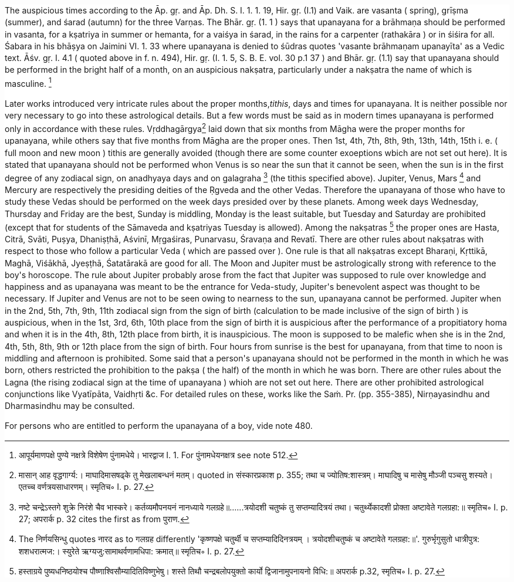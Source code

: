 The auspicious times according to the Āp. gṛ. and Āp. Dh. S. I. 1. 1. 19, Hir. gṛ. (I.1) and Vaik. are vasanta ( spring), grīṣma (summer), and śarad (autumn) for the three Varṇas. The Bhār. gṛ. (1. 1 ) says that upanayana for a brāhmaṇa should be performed in vasanta, for a kṣatriya in summer or hemanta, for a vaiśya in śarad, in the rains for a carpenter (rathakāra ) or in śiśira for all. Śabara in his bhāṣya on Jaimini VI. 1. 33 where upanayana is denied to śūdras quotes 'vasante brāhmaṇam upanayīta' as a Vedic text. Āśv. gṛ. I. 4.1 ( quoted above in f. n. 494), Hir. gṛ. (I. 1. 5, S. B. E. vol. 30 p.1 37 ) and Bhār. gṛ. (1.1) say that upanayana should be performed in the bright half of a month, on an auspicious nakṣatra, particularly under a nakṣatra the name of which is masculine. [^640]

[^640]: आपूर्यमाणपक्षे पुण्ये नक्षत्रे विशेषेण पुंनामधेये। भारद्वाज I. 1. For पुंनामधेयनक्षत्र see note 512. 

Later works introduced very intricate rules about the proper months,_tithis_, days and times for upanayana. It is neither possible nor very necessary to go into these astrological details. But a few words must be said as in modern times upanayana is performed only in accordance with these rules. Vṛddhagārgya[^641] laid down that six months from Māgha were the proper months for upanayana, while others say that five months from Māgha are the proper ones. Then 1st, 4th, 7th, 8th, 9th, 13th, 14th, 15th i. e. ( full moon and new moon ) tithis are generally avoided (though there are some counter exoeptions wbich are not set out here). It is stated that upanayana should not be performed whon Venus is so near the sun that it cannot be seen, when the sun is in the first degree of any zodiacal sign, on anadhyaya days and on galagraha [^642] (the tithis specified above). Jupiter, Venus, Mars [^643] and Mercury are respectively the presiding deities of the Ṛgveda and the other Vedas. Therefore the upanayana of those who have to study these Vedas should be performed on the week days presided over by these planets. Among week days Wednesday, Thursday and Friday are the best, Sunday is middling, Monday is the least suitable, but Tuesday and Saturday are prohibited (except that for students of the Sāmaveda and kṣatriyas Tuesday is allowed). Among the nakṣatras [^644] the proper ones are Hasta, Citrā, Svāti, Puṣya, Dhaniṣṭhā, Aśvinī, Mṛgaśiras, Punarvasu, Śravaṇa and Revatī. There are other rules about nakṣatras with respect to those who follow a particular Veda ( which are passed over ). One rule is that all nakṣatras except Bharaṇi, Kṛttikā, Maghā, Viśākhā, Jyeṣṭhā, Śatatārakā are good for all. The Moon and Jupiter must be astrologically strong with reference to the boy's horoscope. The rule about Jupiter probably arose from the fact that Jupiter was supposed to rule over knowledge and happiness and as upanayana was meant to be the entrance for Veda-study, Jupiter's benevolent aspect was thought to be necessary. If Jupiter and Venus are not to be seen owing to nearness to the sun, upanayana cannot be performed. Jupiter when in the 2nd, 5th, 7th, 9th, 11th zodiacal sign from the sign of birth (calculation to be made inclusive of the sign of birth ) is auspicious, when in the 1st, 3rd, 6th, 10th place from the sign of birth it is auspicious after the performance of a propitiatory homa and when it is in the 4th, 8th, 12th place from birth, it is inauspicious. The moon is supposed to be malefic when she is in the 2nd, 4th, 5th, 8th, 9th or 12th place from the sign of birth. Four hours from sunrise is the best for upanayana, from that time to noon is middling and afternoon is prohibited. Some said that a person's upanayana should not be performed in the month in which he was born, others restricted the prohibition to the pakṣa ( the half) of the month in which he was born. There are other rules about the Lagna (the rising zodiacal sign at the time of upanayana ) whioh are not set out here. There are other prohibited astrological conjunctions like Vyatīpāta, Vaidhṛti &c. For detailed rules on these, works like the Saṁ. Pr. (pp. 355-385), Nirṇayasindhu and Dharmasindhu may be consulted.

[^641]: मासान् आह वृद्धगार्ग्य:। माघादिमासषढ्के तु मेखलाबन्धनं मतम्। quoted in संस्कारप्रकाश p. 355; तथा च ज्योतिष:शास्त्रम्। माघादिषु च मासेषु मौञ्जी पञ्चसु शस्यते। एतच्च वर्णत्रयसाधारणम्। स्मृतिच∘ I. p. 27. 

[^642]: नष्टे चन्द्रेऽस्तगे शुक्रे निरंशे चैव भास्करे। कर्तव्यमौपनयनं नानध्याये गलग्रहे॥......त्रयोदशी चतुष्कं तु सप्तम्यादित्रयं तथा। चतुर्थ्येकादशी प्रोक्ता अष्टावेते गलग्रहा:॥ स्मृतिच∘ I. p. 27; अपरार्क p. 32 cites the first as from पुराण. 

[^643]: The निर्णयसिन्धु quotes नारद as to गलग्रह differently 'कृष्णपक्षे चतुर्थी च सप्तम्यादिदिनत्रयम् । त्रयोदशीचतुष्कं च अष्टावेते गलग्रहा:॥'. गुरुर्भृगुसुतो धात्रीपुत्र: शशधरात्मज:। स्युरेते ऋग्यजु:सामाथर्वणामधिपा: क्रमात्॥ स्मृतिच∘ I. p. 27. 

[^644]: हस्ताग्रये पुष्यधनिष्ठयोश्च पौष्णाश्विसौम्यादितिविष्णुभेषु। शस्ते तिथौ चन्द्रबलोपयुक्तो कार्यो द्विजानामुपनायनो विधि:॥ अपरार्क p.32, स्मृतिच∘ I. p. 27. 

For persons who are entitled to perform the upanayana of a boy, vide note 480.


[^616]: अथैनमभिध्याहारयति । ब्रह्मचर्यमागामुप मा नयस्व ब्रह्मचारी भवानि देवेन सवित्रा प्रसूत:। हिरण्य. गृ. I.5.2 (S.B.E. vol 30 p. 150); ब्रह्मचर्यमागामिति वाचयति ब्रह्मचार्यसानीति च। पार.गृ. II.2; गोभिलगृह्य II.10.21 (S.B.E. vol. 30 p. 65). The phrases ब्रह्मचर्यमागाम् and ब्रह्मचार्यसानी occur in the शतपथ XI. 5.4.1; vide आप.म.पा. II.3.26 for ब्रह्मचर्य...प्रसूत:. विश्वरूप on या.I.14 remarks वेदाध्ययनायाचार्यसमीपनयनमुपनयनं तदेवोपायनमित्युक्तम् छन्दोनुरोधात्। तदर्थे वा कर्म।' Vide मातृदत्त on हिरण्यकेशिगृ. I.1.1. 
[^617]: ब्रह्मचारी चरति वेविषद् विषः स देवानां भवत्येकमङ्गम्। तेन जायामन्वषिन्दद्  बृहस्पति: सोमेन नीतां जुह्वं न देवा:। ऋ. X. 109.5 =अथर्व V.17.5. The reference to Soma recalls Ṛg. X.85.45 'सोमो ददद्र्न्धर्वाय.' Every girl was supposed to have been under the protection of Soma, Gandharva and Agni before her marriage with a human bridegroom. 
[^618]: तत्रोपनयनशब्दः कर्मनामधेयम् । ...... तच्च यौगिकमुद्भिद्न्यायात्। योगश्च भावव्युत्पत्त्या करणव्युत्पत्त्या वेत्याह भारुचिः । स यथा। उप समीपे आचार्यादीनां  वटोर्नयनं प्रापणमुपनयनम् । समीपे आचार्यादीनां नीयते वटुर्येन तदुपनयनमिति वा। ...... तत्र च भावव्युत्पत्तिरेव साधीयसीति गम्यते । श्रौतार्थविधिसंभवात् संस्कारप्रकाश p. 334.
[^619]: संस्कारस्य तदर्थत्वात् विद्यायां पुरषश्रुति:। जैमिनि VI. 1. 35; 'विद्यायामेवैषा श्रुतिः (वसन्ते बाह्मणमुपनयीत)। उपनयनस्य संस्कारस्य तदर्थत्वात् । विद्यार्थमुपान्यायस्य      समीपमानीयते नादृष्टार्थं नापि कटं कुड्यं वा कर्तुम् । दृष्टार्थमेव सैषा विद्यायां पुरुषश्रुति:। कथमवगम्यते । आचार्यकरणमेतदवगम्यते।। कुतः । आत्मनेपददर्शनात् । ॑ शबर.
[^620]: युवा सुवासाः परिवीत आगात्स उ श्रेयान्भवति जायमानः । तं धीरासः कवय उन्न्यन्ति स्वाध्यो मनसा देवयन्तः ।। ऋ. III. 8. 4. आश्व.गृ. I. 19.8 prescribes that the boy is to be adornod and is to wear new clothes 'अलंकृतं कुमारं...अहतेन, वाससा संवीतं॑ ' &c.  I. 20. 8 is युवा सुवासाः परिवीत आगादित्यर्धर्चेनैनं प्रदक्षिणमावर्तयेत्।
[^621]: जायमानो ह वै ब्राह्मणस्त्रिभिरृणर्वा जायते ब्रह्मचर्येण ऋषिभ्यो यज्ञेन देवेभ्य: प्रजया पितृभ्य एष वा अनृणॊ य: पुत्री यज्वा ब्रह्मचारिवासी । तै.सं. VI.3.10.5.
[^622]: ब्रह्मचारीष्णंश्वरति रोदसी उभे तस्मिन्देवा: संमनसो भवन्ति। स दाधार पृथिवींर्दिवं च स आचार्ये तपसा पिपर्ति ॥ अथर्ववेद XI.7.1. This verse is explained in गोपथब्रह्मण II.1. आचार्य उपनयमानो ब्रह्मचरिणं कृणुते गर्भमन्त:। अथर्व XI.7.3; the idea is found in Āp. Dh.S. I.1.1. 16-18 ( quoted above p.189 f.n.443) and compare शतपथब्रा. XI.5.4.12 ' आचार्यो गर्भीभवति हस्तमाधाय दक्षिणम् । तृतीयस्यां स जायते सावित्र्या स: ब्राह्मण: ॥'. ब्रह्मचार्येति समिधा समिद्ध: कार्ष्णे वसानो दीक्षितो दीर्घश्मश्रु:। अथर्व XI.7.6.
[^623]: भरद्वाजो ह वै त्रिभिरायुर्भिब्रह्मचर्यमुवास तं ह...इन्द्र उपवज्योवाच । यत्ते चतुर्थमायुर्दद्यां किमेतेन कुर्या इति। ब्रह्मचर्यमेवैतेन चरेयमिति होवाच ।तं हि त्रीन् गिरिरूपानविज्ञातानिव दर्शयांचकार । तेषां हैकैकास्मिन्मुष्टिनाददे स होवाच भरद्वाजेत्यामन्त्र्य वेदा । एते । अनन्ता वै वेदाः । एतद्वा एतैस्त्रिभिरायुर्भिरन्ववोचथा:। अथ त इतरदननूक्तमेव । तै.ब्रा.. बा. III. 10.11.
[^624]: नाभानेदिष्ठं वै मानवं ब्रह्मचर्यं वसन्तं भ्रातरो निरभजन् । सोब्रवीदेत्य किं मह्यमभाक्तेति । ऐ. ब्रा. 22. 9. This story occurs also in Tai. S. III. 1. 9.5.
[^625]: ब्रह्मचर्यमागामित्याह । ... ब्रह्मचार्यसानीत्याह.... । अथैनमाह को नामासीति। अथास्य हस्तं गृह्णाति। । इन्द्रस्य ब्रह्मचार्यसि अग्निराचार्यस्तवाहमाचार्यस्तवासाविति । ...... अथैनं भूतेभ्यः परिददाति । ...... अद्भ्यस्त्वौषधीभ्य: परिददामीत्याह । ...... अपोशान.... कर्म कुरु ...... समिधमाधेहीति ...... मा सुषुप्था इति । अथास्मै सावित्रीमन्वाह । तां ह स्मैतां पुरा संवत्सरेऽन्वाहु:   ....... । अथ षट्सु मासेषु ...... । अथ चतुर्विशत्यहे अथ द्वादशाहे......। अथ त्र्यहे । तदपि श्लोको भवति । आचार्यो गर्भी ...... बाह्मण इति । सद्यो ह वा त्वाव ब्राह्मणायानुब्रूयादाग्नेयो वै ब्राह्मणः। ...... तं वै पच्छोऽन्वाह ......अथार्धर्चशोऽन्वाह.....अथ कृत्स्नाम् । तदाहु:। न ब्रह्मचारी सन् मध्वश्नीयात् ......। शतपथ XI. 5.4.1-17.
[^626]: दीर्घसत्रं वा एष: उपैति यो ब्रह्मचर्यमुपैति। शतपथ XI.3.3.2. This is quoted in Baud.Dh.S. I.2.52. The words 'अपोऽशान' refer to sipping water before and after bhojana respectively with the words 'amṛtopastaraṇamasi svāhā' and 'amṛtāpidhānam-asi svāhā.' Vide संस्कारतत्व p.893. These two मन्त्रs occur in आप.म.पा. II.10.3-4.
[^627]: तस्माद् ब्रह्मचारिण आचार्यं गोपायन्ति गॄहान्पशून्नेन्नोऽपहारानिति। शतपथ III.6.2.15.
[^628]: अष्टाचत्वारिंशद्वर्षं सर्ववेदब्रह्मचर्यं तच्चतुर्धा वेदेषु व्युह्य द्वादशवर्षं ब्रह्मचर्यं द्वादशवर्षाण्यवरार्धमपि स्नास्यंश्चरेद्यथाशक्ति । गोपथ 2.5.
[^629]: तस्माद् ब्रह्मचारिणे अहरहर्भिक्षां दद्याद्गृहिणी मा मायमिष्टापूर्तसुकृतद्रविणमवरुन्ध्यादिति। नोपरिशायी स्यान्न गायनो न नर्तनो न सरणो न निश्ठीवेद्...न् श्मशानमातिष्ठेत् । गोपथ 2.5-7.
[^630]: ते ह समित्पाणय: पूर्वाह्णे प्रतिचक्रमिरे तान्हानुपनीयैवैतदुवाच | छान्दोग्य V.11.7.
[^631]: समिधं सोम्याहरोप त्वा नेष्ये न सत्यादगा इति | छान्दोग्य IV.4. 5.
[^632]: उपैम्यहं भवन्तमिति वाचा ह स्मैव पूर्वं उपयन्ति स होपायनकीर्त्योवास । बृह. उ. VI.2.7.
[^633]: Vide बृ. उ. VI. 2. 1 'अनुशिष्टोन्वसि पित्रेत्योमिति होवाच.' विश्वरूप on या. I. 15 remarks गुरुग्रहणं तु मुख्यं पितुरुपनेतृत्वमिति । तथा च श्रुति: । तस्मात् पुत्रमनुशिष्टं लोक्यमाहुरिति । आचर्योपनयनं ब्राह्मणस्यानुकल्प: '
[^634]: श्वेतकेतुर्हारुणेय आस तं ह पितोवाच श्वेतकेतो वस ब्रह्मचर्यं......स ह द्वादश वर्ष उपेत्य चतुर्विंशतिवर्ष: सर्वान्वेदानधीत्य महामना अनूचानमानी स्तब्ध एव । य तं ह पितोवाच श्वेतकेतो ...उत तमादेशमप्राक्ष्य: येनाश्रुतं श्रुतं भवति । छान्दोग्य VI. 1. 1-2.  
[^635]: छान्दोग्य II.23.1. This refers to the नैष्ठिकब्रह्मचारिन्.
[^636]: अष्टमे वर्षे ब्राह्मणमुपनयेत्। गर्भाष्टमे वा। एकादशे क्षत्रियम्। द्वादशे वैश्यम्। आ षोडषाद् ब्राह्मणस्यानतीत: काल:। आ द्वाविंशात्क्षत्रियस्य। आ चतुर्विंशाद्वैश्यस्य। आश्व. गृ. I. 19. 1-6. 
[^637]: गर्भाष्टमेषु ब्राह्मणमुपनयीत गर्भैकादशेषु राजन्यं गर्भद्वादशेषु वैश्यम्। आप. गृ. 10. 2-3. Vide सं. प्र. pp 340-341 for discussion whether there is option of counting the years from conception or birth in the case of kśatriyas and vaiśyas. Āp. and several others employ the Ātmanepada 'उपनयीत' while Āśv., Khādira (II. 2. 1) and Pār. employ the Parasmaipada उपनयेत्. It should be noticed that in the Atharvaveda XI. 7. 3., शतपथ XI. 5. 4.1, छा. उ. IV. 4. 5 and elsewhere in the Vedic texts it is the Ātmanepada that is found. Pāṇini (I. 3. 36) lays down that the root 'nī' takes the Atmanepada alone in the case of soveral senses one of which is आचार्यकरण (and so we should have उपनयेत only). हरदत्त quotes a कारिका that the परस्मैपद is a mistake 'परस्मैपदपाठोऽयमध्येतॄणां प्रमादत:। आचार्यकरणे यस्मात्प्राप्नोत्यत्रात्मनेयदम्॥ Vide संस्कारप्रकाश p. 339 for criticism of हरिदत्त's view. Vide शबर quoted above. (p. 269 _f.n._ 619)
[^638]: गर्भाष्टमे ब्राह्मण उपनेय इति सकृदुपनीय कृत: शास्त्रार्थ:। महाभाष्य vol. III. p.57. 
[^639]: अष्टवर्षे ब्राह्मणमुपनयेद्गर्भाष्टमे वैकादशवर्षं राजन्यं द्वादशवर्षं वैश्यं यथामङ्गलं वा सर्वेषाम् । पारस्करगृ. II. १-४. बौ. गृ. adds त्रयोदशे मेधाकामं चतुर्दशे पुष्टिकामं पञ्चदशे भ्रातृव्यवन्तम् षोडशे सर्वकाममिति। 
[^645]: वास:। शाणीक्षौमाजिनानि। काषायं चैके वस्त्रमुपदिशन्ति। मञ्जिष्ठं राजन्यस्य। हरिद्रं वैश्यस्य। आप. ध. 1.1.2. 39-41-I. 1.3. 1-2; शुक्लमहतं वासॊ ब्राह्मणस्य। माञ्जिष्ठं क्षत्रियस्य। हारिद्रं कौशेयं वैश्यस्य। सर्वेषां वा तान्तवमरक्तम्। वसिष्ठ XI. 64-67; what is अहत is defined by प्रचेतस् 'ईषद्धौतं नवं श्वेतं सदशं यन्न धारितम्। अहतं तद् विजानीयात्सर्वकर्मसु पावनम् ॥' quoted in स्मृतिच∘ I.p.29.  
[^646]: ऐणेयमजिनमुत्तरीयं ब्राह्मणस्य रौरवं राजन्यस्याजं गव्यं वा वैश्यस्य सर्वेषां वा गव्यमसति प्रधानत्वात्। पारस्कर II.5.
[^647]: ऐणेयं चर्म ब्राह्मणाय प्रयच्छति वैयाघ्रं राजन्याय रौरवं वैश्याय। काठक गृह्य 41.13. 
[^648]: ब्रह्मवृद्धिमिच्छन्नजिनान्येव वसीत क्षत्रवृद्धिमिच्छन्वस्त्राण्येवोभयवृद्धिमिच्छन्नुभयमिति हि ब्राह्मणम्। अजिनं त्वेवोत्तरं धारयेत्। आप. ध. I. 1. 3. 9-10; compare भारद्वजगृह्य I.1 यदजिनं धारयेद्ब्रह्मवर्चसवद्वासो धारयेत्क्षत्रं वर्धयेदुभयं धार्यमुभयोर्वृद्धया इति विज्ञायते। ; compare the गोपथ ब्रा. 2.4 न तान्तवं वसीत यस्तान्तवं वस्ते क्षत्रं वर्धते न ब्रह्म तस्मत्तान्तवं न वसीत ब्रह्म वर्धतां मा क्षत्रमिति। 
[^649]: दण्डाजिनोपवीतानि मेखलां चैव धारयेत्। या. I.29; ' तत्र दण्डस्य कार्यमवलम्बनं गवादिनिवारणं तमोवगाहनमप्सु प्रवेशनमित्यादि' अपरार्क. As the carrying of a staff has a seen result, it need not be carried at all times, according to Aparārka (p. 57 ), but the others having unseen results must be worn always.
[^650]: उपवीतं च द्ण्डे बध्नाति। तदप्येतत्। यज्ञोपवीतदण्डं च मेखलामजिनं तथा। जुहुयादप्सु व्रते पूर्णे वारुण्यर्चा रसेन। शा.गृ. II. 30. 31. रस means ओम्'.
[^651]: ज्या राजन्यस्य मौञ्जी वयोमिश्रा । आवीसूत्रं वैश्यस्य। सैरी तामली वेत्येके। आप. ध. सू. I. 1.2. 34-37. तामल is explained as शण   (hemp) in the com. on गोभिल II.10.10 and by हरदत्त as 'तामलो मूलोदकसंज्ञो वृक्ष:। तस्य त्वचा ग्रथिता तामली'. 
[^652]: The number of knots was probably regulated by the number of pravara sages invoked by a person.
[‍^653]: Vide Appendix for the text of Āśv. gṛ. and for a very concise form prepared recently.
[^653a]: Here the boy should be addressed by his name. The formula 'devasya tvā occurs in several connections (e. g. in adoption etc.) in several saṁhtās. Vide for this वाज. सं. II. 11, तै. सं. II. 6. 8. 6. A similar formula occurs in आप. मन्त्रपाठ II. 3. 24 and II. 9. 5, हिरण्य. गृ. I. 11. 17, मानवगृ. I. 22. 5, बौ. गृ. II. 5. 28 (देवस्य......हस्ताभ्यामुपनयेऽसौ), काठकगृ. 41. 16 (reads as in बौ. गृ.)
[^654]: देव ... ... मा मृत. This मन्त्र occurs also in the आप. मन्त्रपाठ II. 3. 31 (असाघेष ते देव सूर्य ... ... मृत) and in मानवगृह्य I. 22. 5, शां. गृ. II. 18. 4 and others.
[^655]: The words कस्य ... ... परिददामि occur in आप. म. पा. II. 3. 29, मानवगृह्य I. 22. 5, पारस्कर II. 2 (with variations in all)
[^656]: For the whole verse युवा सुवासाः vide note 620 above.
[^667]: अग्नये समिधमाहार्षं &c—The first half occurs in आप. म. पा. II. 6. 2, पारस्कर II. 4, हिरण्य गृ. I. 7. 2, गोभिलगृह्य II, 10. 46, भारद्वाजगृ. I. 8, all of which have a long latter half like यथा त्वमग्ने समिधा समिध्यसे एवं मामायुषा ...
[^658]: मयि मेधां &c. These mantras occur in तै.सं. III. 3. 1. 2 and III. 5. 3. 2 ; also in हिरण्य. गृ., बौ. गृ. II. 5. 62 &c.
[^659]: मम व्रते &c. I These words also occur in पारस्करगृ. II. 2., मानवगृ. I. 22. 10, हिरण्यगृ. (where we have मम हृदये). These words also occur in the marriage ceremony (as addressed by the husband); vide पारस्करगृ. I. 8.
[‍‍^660]: ब्रह्मचार्यस्ति &c. These words (with some additions and omissions) occur in आप. म. पा. II. 6. 14, पारस्करगृ. II. 3, काठकगृ 41. 17 and several others. These are based on the शतपथ passage quoted in note 625 above. In some it is said simply 'do not sleep' and this is explained in आप. ध. सू. I. 1. 4. 28. as 'अथ यः पूर्वोत्थायी जघन्यसंवेशी तमाहुर्न स्वपितीति’.
[^661]: अनुप्रवचनीय sacrifice is to be performed after a part of the Veda has been learnt., vide आश्व. गृ. I. 22. 10-16, गोभिलगृह्य III. 2. 46-47.
[^662]: स्नात शुचिवाससं बद्धशिखं यज्ञोपवीतं प्रतिमुञ्चन् वाचयति 'यज्ञोपवीतं परमं पवित्रं प्रजापतेर्यत्सहजं पुरस्तात्। आयुष्यमग्न्यं प्रतिमुञ्च शुभ्रं यज्ञोपवीतं बलमस्तु तेजः॥' इति यज्ञोपवीतिनमप आचमय्याथ देवयजनमुदानयति। बौ. गृ. II. 5. 7-8; the verse यज्ञोपवीतं is quoted as from गृह्यपरिशिष्ट in स्मृतिच॰ (I. p. 31) and is repeated even in the island of Bali by the _pedandas_. In some mss. of Pār. gṛ. this mantra occurs, but it is an interpolation, as Karka, Jayarāma and Harihara say 'यद्याप सूत्रकारेण यज्ञोपवीतधारणं न सूत्रितम्’ (हरिहर).
[^663]: परीदं वासः — this is आप. म. पा. II. 2. 8; मित्रस्य चक्षुः is आप. म. पा. II. 2. 11.
[^664]: Acc. to शाङ्खायनगृह्य II. 2. 3 the आचार्य says 'यज्ञोपवीतमस्ति यज्ञस्य त्वा यज्ञोपवीतेनोपनह्यामि.'
[^665]: बौ. गृ. सू. 'कुमारं भोजयित्वा तस्य चालैवत्तूष्णीं केशानोप्य स्नातं शुचिवाससं बद्धशिखम्' &c. (II. 5. 7).
[‍^667]: आतिष्ठेममश्मानमश्मेव त्वं स्थिरो भव। अभि तिष्ठ पृतन्यतः सहस्व पृतनायतः। आप. म. पा. II. 2. 2, which is the मन्त्र in आप. गृ., भार॰ गृ., बौ. गृ.
[^668]: Vide Keay in 'Ancient Indian Education' p. 23 where he says 'it was still the rule for brāhmaṇas to be received as students.' Dr. Ghurye in 'Caste and race in India' p. 43 merely repeats this dictom.
[‍^669]: आचम्य प्राणानायम्य देशकालौ संकीर्त्यास्य कुमारस्य द्विजत्वसिद्धिपूर्वकवेदाध्ययनाधिकारसिद्धिद्वारा श्रीपरमेश्वरप्रीत्यर्थमाचार्यत्पैतृकसावित्रीमातृकमुपनयनाख्यं संस्कारं करिष्य इति सङ्गल्पं कुर्यात्।
[^670]: Vide 'Orion' by the late Mr. Tilak pp. 145-148 for discussion on this.
[^671]: निवीतं मनुष्याणां प्राचीनावीतं पितॄणामुपवीतं देवानाम्। उपव्ययते देवलक्ष्ममेव तत्कुरुते। तै. सं. II. 5. 11. 1.
[^672]: दक्षिणतः प्राचीनावीती निर्वपति। दक्षिणावृद्धि पितॄणाम्। अनाहृत्य तत्। उत्तरत एवोपवीय निर्वपेत्। उभये हि देवाश्च पितरश्चेज्यन्ते। अथो यदेव दक्षिणार्धेधिश्रयति तेन दक्षिणावृत्। तै. ब्रा. I. 6. 8.
[^673]: दक्षिणं बाहुमुद्धृत्य शिरोऽवधाय सव्येंसे प्रतिष्ठापयति दक्षिणं कक्षमन्ववलम्बं भवत्येवं यज्ञोपवीती भवति। सव्यं बाहुमुद्धृत्य शिरोऽवधाय दक्षिणेंसे प्रतिष्ठापयति सव्यं कक्षमन्ववलम्बं भवत्येवं प्राचीनावीती भवति। पितृयज्ञे त्वेव प्राचीनावीती भवति। गोभिल गृह्य I. 2. 2-4.
[^674]: उपरिष्टादंसाभ्यां ग्रीवां हृदयं च संपरिगृह्य हृदयस्याधस्तादूर्ध्वं नाभेरङ्गुष्ठाभ्यां परिगृह्णाति तन्निवीतं मनुष्याणामिति ऋषीणामित्येवेदमुक्तं भवति। अथ निवीतकार्याणि ऋषीणां तर्पणं व्यवायः प्रजासंस्कारोऽन्यत्र होमात्, मूत्रपुरीषोत्सर्गः प्रेतोद्वहनं यानि चान्यानि मनुष्यकार्याणि कण्ठेऽवसक्तं निवीतमिति। बौ. गृ. परिभाषासूत्र II. 2. 3 and 6.
[^675]: ततो देवा यज्ञोपवीतिनो भूत्वा दक्षिणं जान्वाच्योपासीदंस्तानब्रवीद्यज्ञो वोऽन्नममृतत्वं व ऊर्ग्वः सूर्यो वो ज्योतिरिति। अथैनं पितरः प्राचीनावीतिनः सव्यं जान्वाच्य ... ... अथैनं मनुष्याः प्रावृता उपस्थं कृत्वोपासीदन्’ शतपथ II. 4. 2. 1.
[^676]: एतावति ह गौतमः यज्ञोपवीतं कृत्वा अधो निपपात नमो नम इति। तै. ब्रा. III. 10. 9. सायण remarks 'स्वकीयेन वस्त्रेण यज्ञोपवीतं कृत्वा.'.
[^677]: प्रसृतो ह वै यज्ञोपवीतिनो यज्ञोऽप्रसृतोऽनुपवीतिनो यत्किं च ब्राह्मणो यज्ञोपवीत्यधीते यजत एव तत्। तस्माद्यज्ञोपवीत्येवाधीयीत याजयेद्यजेत वा यज्ञस्य प्रसृत्यै। अजिनं वासो वा दक्षिणत उपवीय दक्षिणं बाहुमुद्धरतेऽवधत्ते सव्यमिति यज्ञोपवीतमेतदेव विपरीतं प्राचीनावीतं संवीतं मानुषम्। तै. आ. II. 1. This passage is quoted as from the Kāṭhaka in the तन्त्रवार्तिक on जैमिनि I. 3. 7 (p. 201).
[^678]: तत्रेतिकर्तव्यतारूपेण कृष्णाजिनवाससोरन्यतरेणोपवीतित्वं तैत्तिरीयके विधीयते। परा. मा. I. 1. p. 173.
[^679]: निवीतं केचिद्गलवेणिकाबन्धं स्मरन्ति। केचित्पुनः परिकरबन्धम्। तत्र गलवेणिकाबन्धो युद्धदन्यत्र न प्राप्नोति। परिकरबन्धस्तु सर्वकर्मस्वव्यग्रताकरत्वात्प्राप्तः। तन्त्रवार्तिक on जैमिनि III. 4. 2 (p. 891).
[^680]: नित्यमुत्तरं वासः कार्यम्। अपि वा सूत्रमेवोपवीतार्थे। आप. ध. सू. II. 2. 4. 22-23; सोत्तराच्छादनश्चैव यज्ञोपवीती भुञ्जीत। आप. ध. सू. II. 8. 19. 12; हरदत्त explains "उत्तराच्छादनमुपरिवासः। तेन यज्ञोपवीतेन यज्ञोपवीतं कृत्वा भुञ्जीत। नास्य भोजने 'अपि वा सूत्रमेवोपवीतार्थे' इत्ययं कल्पो भवतीत्येके। समुच्चय इत्यन्ये।"; यज्ञोपवीती द्विवस्त्रः। अधोनिवीतस्त्वेकवस्त्रः। आप. ध. सू. I. 2. 6. 18-19; उपासने गुरुणां वृद्धानामतिथीनां होमे जप्यकर्मणि भोजन आचमने स्वाध्याये च यज्ञोपवीती स्यात्। आप. ध. सू. I. 5. 15. 1, where हरदत्त says 'वासोविन्यासविशेषो यज्ञोपवीतम्। दक्षिणं बाहुमुद्धरत इति ब्राह्मणविहितम्। वाससोऽसंभवेऽनुकल्पं वक्ष्यति अपि वा सूत्रमेवोपवीतार्थ इति। एषु विधानात् कालान्तरे नावश्यंभावः।; vide औशनसस्मृति (Jīvānanda, part I. p.502) 'अग्न्यगारे गवां गोष्ठे होमे जप्ये तथैव च। स्वाध्याये भोजने नित्यं ब्राह्मणानां च संनिधौ। उपासने गुरूणां च संध्ययोरुभयोरपि। उपवीती भवेन्नित्यं विधिरेष सनातनः॥'
[^681]: यज्ञोपवीतं कुरुते वस्त्रं वापि वा कुशरज्जुमेव। गोभिलगृह्य I. 2. 1; सूत्रमपि वस्त्राभावाद्वेदितव्यमिति। अपि वाससा यज्ञोपवीतार्थान् कुर्यात्तदभावे त्रिवृता सूत्रेणेति ऋष्यशृङ्गस्मरणात्। स्मृतिच॰ I. P. 32.
[^682]: The mantra 'यज्ञोपवीतं परमं &c. is cited only in Baud. gṛ. (note 662 above) and in Vaik. (II.5), has certainly a comparatively modern ring about it and is not cited in any well-known ancient work.
[^683]: Vide स्मृत्यर्थसार p. 4 and सं. प्र. PP. 416-418 as to how the upavīta is to be manufactured and who is to manufacture it, one interesting fact being that an upavīta prepared by a maiden was to be preferred to one prepared by a widow. मदनरत्न quoted in the आचाररत्न defines ऊर्ध्ववृत in Manu II. 44 as 'करेण दक्षिणेनोर्ध्वगतेन त्रिगुणीकृतम्। वलितं मानवे शास्त्रे सूत्रमूर्ध्ववृतं स्मृतम्॥' (p.2).
[^684]: कौशं सूत्रं वा त्रिस्त्रिवृद्यज्ञोपवीतम्। आ नाभेः। बौ. ध. सू. I. 5. 5-6; उक्तं देवलेन यज्ञोपवीतं कुर्वीत सूत्रेण नवतन्तुकम्। इति। स्मृतिच. I. p. 31.
[^685]: अत्र प्रतितन्तु देवताभेदमाह देवलः। ओंकारः प्रथमस्तन्तुर्द्वितीयोऽग्निस्तथैव च। तृतीयो नागदैवत्यश्चतुर्थो सोमदैवतः। पञ्चमः पितृदैवत्यः षष्ठश्चैव प्रजापतिः। सप्तमो वायुदैवत्यः सूर्यश्चाष्टम एव च॥ नवमः सर्वदैवत्य इत्येते नव तन्तवः। स्मृतिच॰ I. p. 31
[^686]: कात्यायनस्तु परिमाणान्तरमाह। पृष्ठवंशे च नाभ्यां च धृतं यद्विन्दते कटिम्। तद्धार्यमुपवीतं स्यान्नातिलम्बं न चोच्छ्रितम्। ... ... देवलः। स्तनादूर्ध्वमधो नाभेर्न कर्तव्यं कथंचन। स्मृतिच॰ I. p. 31
[‍^687]: कार्पासक्षौमगोबालशणवल्कतृणोद्भवम्। सदा संभवतः कार्यमुपवीतं द्विजातिभिः॥ स्मृतिच॰ I. p. 32; परा. मा. I. 2. p. 36; वृद्धहारीत (VIII.47-48) has a similar verse.
[^688]: एवं च यदिदानींतनानां क्षत्रियवैश्यानां कार्पासोपवीतधारणं तत्र मूलं न विद्मः। संस्कारमयूख.
[^689]: स्नातकानां तु नित्यं स्यादन्तर्वासस्तथोत्तरम्। यज्ञोपवीते द्वे यष्टिः सोदकश्च कमण्डलुः॥ वसिष्ठ XII, 14; विष्णुधर्मसूत्र 71. 13-15 has similar rules, the verse of Vasiṣṭha is quoted by the Mit. on Yāj I. 133; compare मनु. IV. 36; एकैकमुपवीतं तु यतीनां ब्रह्मचारिणाम्। गृहिणां च वनस्थानामुपवीतद्वयं स्मृतम्। सोत्तरीयं त्रयं वापि बिभृयाच्छुभ्रतन्तु वा। वृद्धहारीत VIII. 44-45. Vide देवल quoted in स्मृतिच. I. p. 32 and त्रीणि चत्वारि पञ्चाष्ट गृहिणः स्युर्दशापि वा। सर्वैर्वा शुचिभिर्धार्य मुपवीतं द्विजातिभिः॥ कश्यप quoted in the संस्कारमयूख.
[^690]: Vide note 609 above.
[^691]: नित्योदकी नित्ययज्ञोपवीती नित्यस्वाध्यायी पतितान्नवर्जी। ऋतौ च गच्छन् विधिवच्च जुह्वन्न ब्राह्मणश्च्यवते ब्रह्मलोकात्॥ वसिष्ठ 8.9, बौ. ध. सू. II. 2. 1, उद्योगपर्व 40. 25; the first pāda is quoted in the तन्त्रवार्तिक p. 896.
[^692]: "यत्तु हारीतेनोक्तं द्विविधाः स्त्रियोः ब्रह्मवादिन्यः सद्योवद्वश्च। तत्र ब्रह्मवादिनीनामुपनयनमग्नीन्धनं वेदाध्ययनं स्वगृहे च भिक्षाचर्येति। सद्योवधूनां तु उपस्थिते विवाहे कथंचिदुपनयनमात्रं कृत्वा विवाहः कार्यः॥ quoted in स्मृतिच॰ I. p. 24; संस्कारप्रकाश p. 402.